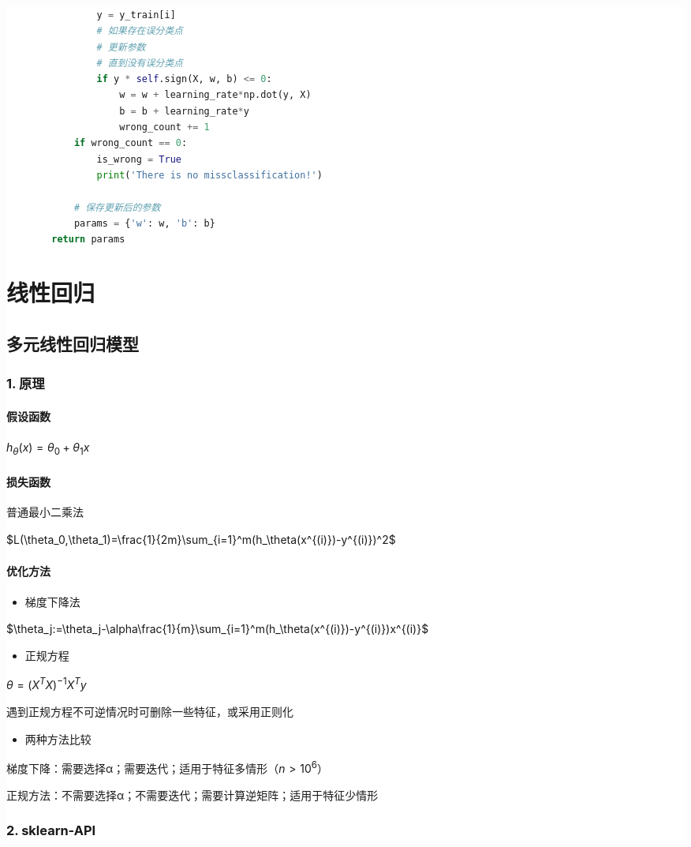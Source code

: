 ```python
                y = y_train[i]
                # 如果存在误分类点
                # 更新参数
                # 直到没有误分类点
                if y * self.sign(X, w, b) <= 0:
                    w = w + learning_rate*np.dot(y, X)
                    b = b + learning_rate*y
                    wrong_count += 1
            if wrong_count == 0:
                is_wrong = True
                print('There is no missclassification!')

            # 保存更新后的参数
            params = {'w': w, 'b': b}
        return params
```





# 线性回归

## 多元线性回归模型

### 1. 原理

#### 假设函数

$h_\theta(x)=\theta_0 + \theta_1x$

#### 损失函数

普通最小二乘法

$L(\theta_0,\theta_1)=\frac{1}{2m}\sum_{i=1}^m(h_\theta(x^{(i)})-y^{(i)})^2$

#### 优化方法

- 梯度下降法

$\theta_j:=\theta_j-\alpha\frac{1}{m}\sum_{i=1}^m(h_\theta(x^{(i)})-y^{(i)})x^{(i)}$

- 正规方程

$\theta=(X^TX)^{-1}X^Ty$

遇到正规方程不可逆情况时可删除一些特征，或采用正则化

- 两种方法比较

梯度下降：需要选择α；需要迭代；适用于特征多情形（$n>10^6$）

正规方法：不需要选择α；不需要迭代；需要计算逆矩阵；适用于特征少情形

### 2. sklearn-API
